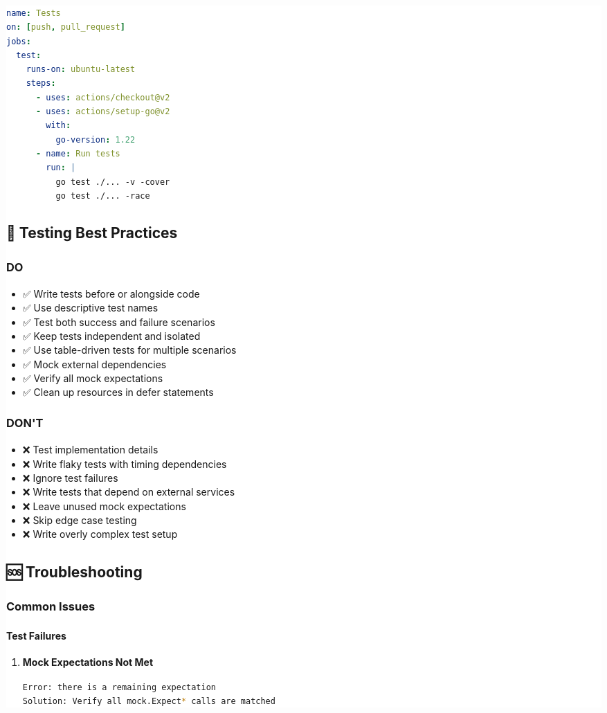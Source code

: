 ```yaml
name: Tests
on: [push, pull_request]
jobs:
  test:
    runs-on: ubuntu-latest
    steps:
      - uses: actions/checkout@v2
      - uses: actions/setup-go@v2
        with:
          go-version: 1.22
      - name: Run tests
        run: |
          go test ./... -v -cover
          go test ./... -race
```

## 🎯 Testing Best Practices

### DO

- ✅ Write tests before or alongside code
- ✅ Use descriptive test names
- ✅ Test both success and failure scenarios
- ✅ Keep tests independent and isolated
- ✅ Use table-driven tests for multiple scenarios
- ✅ Mock external dependencies
- ✅ Verify all mock expectations
- ✅ Clean up resources in defer statements

### DON'T

- ❌ Test implementation details
- ❌ Write flaky tests with timing dependencies
- ❌ Ignore test failures
- ❌ Write tests that depend on external services
- ❌ Leave unused mock expectations
- ❌ Skip edge case testing
- ❌ Write overly complex test setup

## 🆘 Troubleshooting

### Common Issues

#### Test Failures

1. **Mock Expectations Not Met**

   ```bash
   Error: there is a remaining expectation
   Solution: Verify all mock.Expect* calls are matched
   ```
